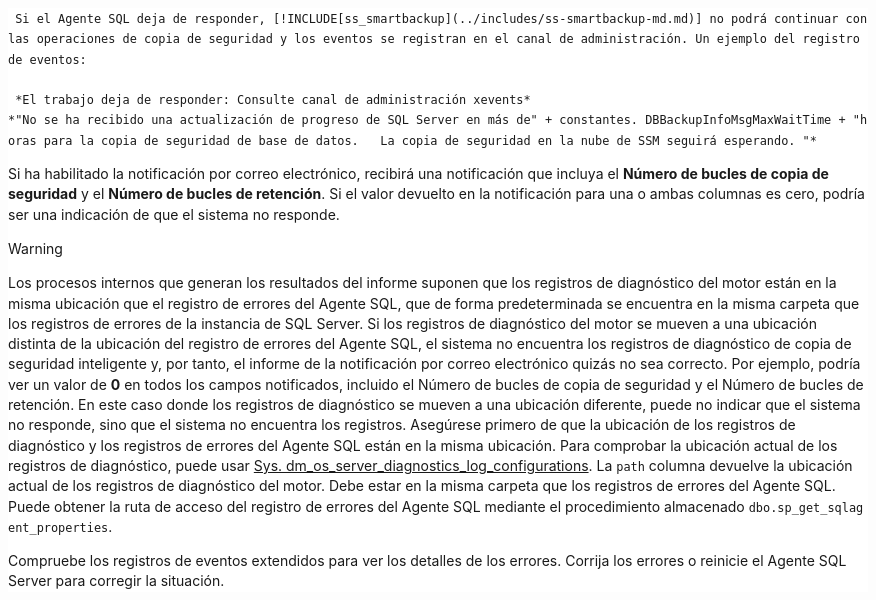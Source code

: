      Si el Agente SQL deja de responder, [!INCLUDE[ss_smartbackup](../includes/ss-smartbackup-md.md)] no podrá continuar con las operaciones de copia de seguridad y los eventos se registran en el canal de administración. Un ejemplo del registro de eventos:  
  
     *El trabajo deja de responder: Consulte canal de administración xevents*   
    *"No se ha recibido una actualización de progreso de SQL Server en más de" + constantes. DBBackupInfoMsgMaxWaitTime + "horas para la copia de seguridad de base de datos.   La copia de seguridad en la nube de SSM seguirá esperando. "*  
  
 Si ha habilitado la notificación por correo electrónico, recibirá una notificación que incluya el **Número de bucles de copia de seguridad** y el **Número de bucles de retención**. Si el valor devuelto en la notificación para una o ambas columnas es cero, podría ser una indicación de que el sistema no responde.  
  
> [!WARNING]  
>  Los procesos internos que generan los resultados del informe suponen que los registros de diagnóstico del motor están en la misma ubicación que el registro de errores del Agente SQL, que de forma predeterminada se encuentra en la misma carpeta que los registros de errores de la instancia de SQL Server. Si los registros de diagnóstico del motor se mueven a una ubicación distinta de la ubicación del registro de errores del Agente SQL, el sistema no encuentra los registros de diagnóstico de copia de seguridad inteligente y, por tanto, el informe de la notificación por correo electrónico quizás no sea correcto. Por ejemplo, podría ver un valor de **0** en todos los campos notificados, incluido el Número de bucles de copia de seguridad y el Número de bucles de retención. En este caso donde los registros de diagnóstico se mueven a una ubicación diferente, puede no indicar que el sistema no responde, sino que el sistema no encuentra los registros. Asegúrese primero de que la ubicación de los registros de diagnóstico y los registros de errores del Agente SQL están en la misma ubicación. Para comprobar la ubicación actual de los registros de diagnóstico, puede usar [Sys. dm_os_server_diagnostics_log_configurations](/sql/relational-databases/system-dynamic-management-views/sys-dm-os-server-diagnostics-log-configurations). La `path` columna devuelve la ubicación actual de los registros de diagnóstico del motor.  Debe estar en la misma carpeta que los registros de errores del Agente SQL. Puede obtener la ruta de acceso del registro de errores del Agente SQL mediante el procedimiento almacenado `dbo.sp_get_sqlagent_properties`.  
  
 Compruebe los registros de eventos extendidos para ver los detalles de los errores. Corrija los errores o reinicie el Agente SQL Server para corregir la situación.  
  
  
